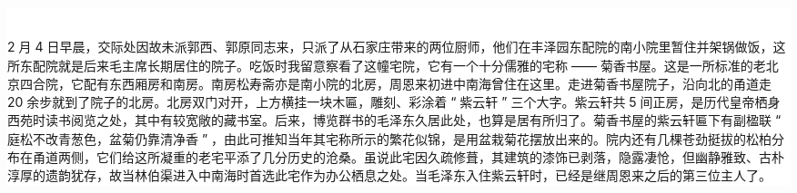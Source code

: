  </p>
 <p class="p1">
  <span class="s1">
  </span>
  <br/>
 </p>
 <p class="p2">
  <span class="s2">
   2
  </span>
  <span class="s1">
   月
  </span>
  <span class="s2">
   4
  </span>
  <span class="s1">
   日早晨，交际处因故未派郭西、郭原同志来，只派了从石家庄带来的两位厨师，他们在丰泽园东配院的南小院里暂住并架锅做饭，这所东配院就是后来毛主席长期居住的院子。吃饭时我留意察看了这幢宅院，它有一个十分儒雅的宅称
  </span>
  <span class="s2">
   ——
  </span>
  <span class="s1">
   菊香书屋。这是一所标准的老北京四合院，它配有东西厢房和南房。南房松寿斋亦是南小院的北房，周恩来初进中南海曾住在这里。走进菊香书屋院子，沿向北的甬道走
  </span>
  <span class="s2">
   20
  </span>
  <span class="s1">
   余步就到了院子的北房。北房双门对开，上方横挂一块木匾，雕刻、彩涂着
  </span>
  <span class="s2">
   “
  </span>
  <span class="s1">
   紫云轩
  </span>
  <span class="s2">
   ”
  </span>
  <span class="s1">
   三个大字。紫云轩共
  </span>
  <span class="s2">
   5
  </span>
  <span class="s1">
   间正房，是历代皇帝栖身西苑时读书阅览之处，其中有较宽敞的藏书室。后来，博览群书的毛泽东久居此处，也算是居有所归了。菊香书屋的紫云轩匾下有副楹联
  </span>
  <span class="s2">
   “
  </span>
  <span class="s1">
   庭松不改青葱色，盆菊仍靠清净香
  </span>
  <span class="s2">
   ”
  </span>
  <span class="s1">
   ，由此可推知当年其宅称所示的繁花似锦，是用盆栽菊花摆放出来的。院内还有几棵苍劲挺拔的松柏分布在甬道两侧，它们给这所凝重的老宅平添了几分历史的沧桑。虽说此宅因久疏修葺，其建筑的漆饰已剥落，隐露凄怆，但幽静雅致、古朴淳厚的遗韵犹存，故当林伯渠进入中南海时首选此宅作为办公栖息之处。当毛泽东入住紫云轩时，已经是继周恩来之后的第三位主人了。
  </span>
 </p>